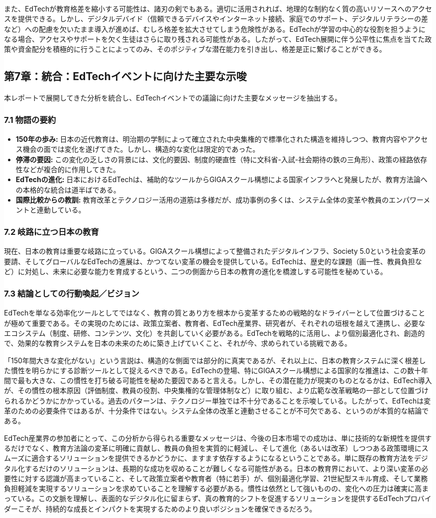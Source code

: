 また、EdTechが教育格差を縮小する可能性は、諸刃の剣でもある。適切に活用されれば、地理的な制約なく質の高いリソースへのアクセスを提供できる。しかし、デジタルデバイド（信頼できるデバイスやインターネット接続、家庭でのサポート、デジタルリテラシーの差など）への配慮を欠いたまま導入が進めば、むしろ格差を拡大させてしまう危険性がある。EdTechが学習の中心的な役割を担うようになる場合、アクセスやサポートを欠く生徒はさらに取り残される可能性がある。したがって、EdTech展開に伴う公平性に焦点を当てた政策や資金配分を積極的に行うことによってのみ、そのポジティブな潜在能力を引き出し、格差是正に繋げることができる。

## **第7章：統合：EdTechイベントに向けた主要な示唆**

本レポートで展開してきた分析を統合し、EdTechイベントでの議論に向けた主要なメッセージを抽出する。

### **7.1 物語の要約**

* **150年の歩み:** 日本の近代教育は、明治期の学制によって確立された中央集権的で標準化された構造を維持しつつ、教育内容やアクセス機会の面では変化を遂げてきた。しかし、構造的な変化は限定的であった。  
* **停滞の要因:** この変化の乏しさの背景には、文化的要因、制度的硬直性（特に文科省-入試-社会期待の鉄の三角形）、政策の経路依存性などが複合的に作用してきた。  
* **EdTechの進化:** 日本におけるEdTechは、補助的なツールからGIGAスクール構想による国家インフラへと発展したが、教育方法論への本格的な統合は道半ばである。  
* **国際比較からの教訓:** 教育改革とテクノロジー活用の道筋は多様だが、成功事例の多くは、システム全体の変革や教員のエンパワーメントと連動している。

### **7.2 岐路に立つ日本の教育**

現在、日本の教育は重要な岐路に立っている。GIGAスクール構想によって整備されたデジタルインフラ、Society 5.0という社会変革の要請、そしてグローバルなEdTechの進展は、かつてない変革の機会を提供している。EdTechは、歴史的な課題（画一性、教員負担など）に対処し、未来に必要な能力を育成するという、二つの側面から日本の教育の進化を橋渡しする可能性を秘めている。

### **7.3 結論としての行動喚起／ビジョン**

EdTechを単なる効率化ツールとしてではなく、教育の質とあり方を根本から変革するための戦略的なドライバーとして位置づけることが極めて重要である。その実現のためには、政策立案者、教育者、EdTech産業界、研究者が、それぞれの垣根を越えて連携し、必要なエコシステム（制度、研修、コンテンツ、文化）を共創していく必要がある。EdTechを戦略的に活用し、より個別最適化され、創造的で、効果的な教育システムを日本の未来のために築き上げていくこと、それが今、求められている挑戦である。

「150年間大きな変化がない」という言説は、構造的な側面では部分的に真実であるが、それ以上に、日本の教育システムに深く根差した慣性を明らかにする診断ツールとして捉えるべきである。EdTechの登場、特にGIGAスクール構想による国家的な推進は、この数十年間で最も大きな、この慣性を打ち破る可能性を秘めた要因であると言える。しかし、その潜在能力が現実のものとなるかは、EdTech導入が、その慣性の根本原因（評価制度、教員の役割、中央集権的な管理体制など）に取り組む、より広範な改革戦略の一部として位置づけられるかどうかにかかっている。過去のパターンは、テクノロジー単独では不十分であることを示唆している。したがって、EdTechは変革のための必要条件ではあるが、十分条件ではない。システム全体の改革と連動させることが不可欠である、というのが本質的な結論である。

EdTech産業界の参加者にとって、この分析から得られる重要なメッセージは、今後の日本市場での成功は、単に技術的な新規性を提供するだけでなく、教育方法論の変革に明確に貢献し、教員の負担を実質的に軽減し、そして進化（あるいは改革）しつつある政策環境にスムーズに適合するソリューションを提供できるかどうかに、ますます依存するようになるということである。単に既存の教育方法をデジタル化するだけのソリューションは、長期的な成功を収めることが難しくなる可能性がある。日本の教育界において、より深い変革の必要性に対する認識が高まっていること、そして政策立案者や教育者（特に若手）が、個別最適化学習、21世紀型スキル育成、そして業務負担軽減を実現するソリューションを求めていることを理解する必要がある。慣性は依然として強いものの、変化への圧力は確実に高まっている。この文脈を理解し、表面的なデジタル化に留まらず、真の教育的シフトを促進するソリューションを提供するEdTechプロバイダーこそが、持続的な成長とインパクトを実現するためのより良いポジションを確保できるだろう。
